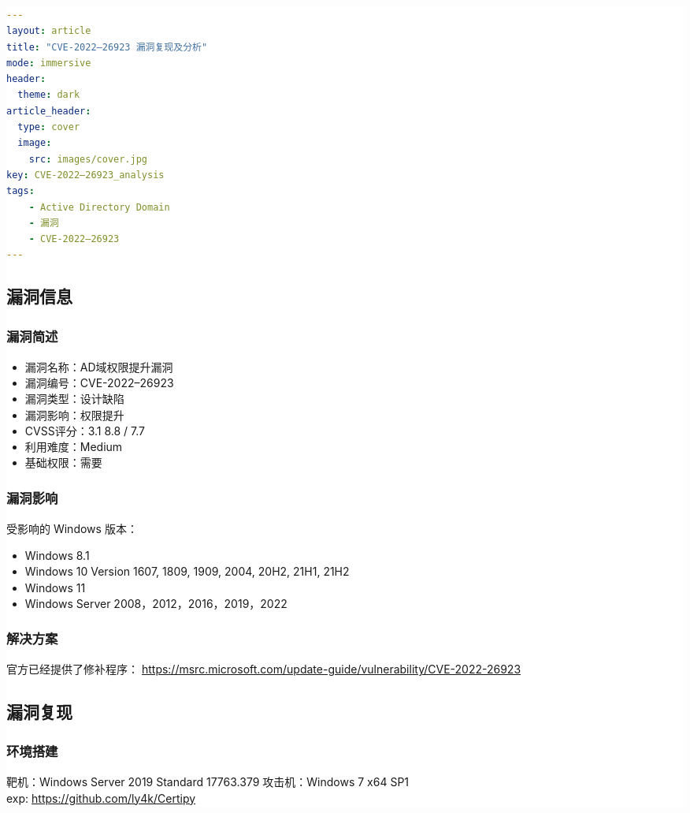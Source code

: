 ```yaml
---
layout: article
title: "CVE-2022–26923 漏洞复现及分析"
mode: immersive
header:
  theme: dark
article_header:
  type: cover
  image:
    src: images/cover.jpg
key: CVE-2022–26923_analysis
tags: 
    - Active Directory Domain
    - 漏洞
    - CVE-2022–26923
---
```

## 漏洞信息

### 漏洞简述

- 漏洞名称：AD域权限提升漏洞
- 漏洞编号：CVE-2022–26923
- 漏洞类型：设计缺陷
- 漏洞影响：权限提升
- CVSS评分：3.1 8.8 / 7.7
- 利用难度：Medium
- 基础权限：需要

### 漏洞影响

受影响的 Windows 版本：

- Windows 8.1
- Windows 10 Version 1607, 1809, 1909, 2004, 20H2, 21H1, 21H2
- Windows 11
- Windows Server 2008，2012，2016，2019，2022

### 解决方案

官方已经提供了修补程序：
<https://msrc.microsoft.com/update-guide/vulnerability/CVE-2022-26923>

## 漏洞复现

### 环境搭建

靶机：Windows Server 2019 Standard 17763.379
攻击机：Windows 7 x64 SP1  
exp: <https://github.com/ly4k/Certipy>
